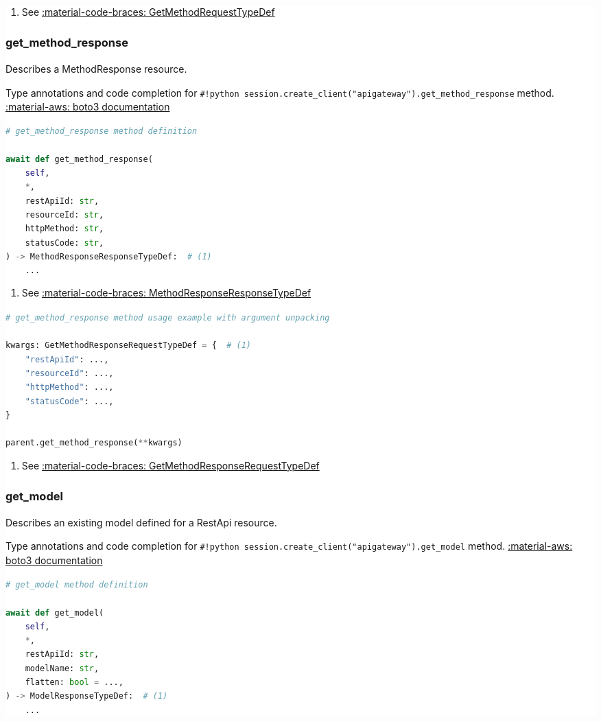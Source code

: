 1. See [:material-code-braces: GetMethodRequestTypeDef](./type_defs.md#getmethodrequesttypedef)

### get\_method\_response

Describes a MethodResponse resource.

Type annotations and code completion for `#!python session.create_client("apigateway").get_method_response` method.
[:material-aws: boto3 documentation](https://boto3.amazonaws.com/v1/documentation/api/latest/reference/services/apigateway/client/get_method_response.html)

```python
# get_method_response method definition

await def get_method_response(
    self,
    *,
    restApiId: str,
    resourceId: str,
    httpMethod: str,
    statusCode: str,
) -> MethodResponseResponseTypeDef:  # (1)
    ...
```

1. See [:material-code-braces: MethodResponseResponseTypeDef](./type_defs.md#methodresponseresponsetypedef)


```python
# get_method_response method usage example with argument unpacking

kwargs: GetMethodResponseRequestTypeDef = {  # (1)
    "restApiId": ...,
    "resourceId": ...,
    "httpMethod": ...,
    "statusCode": ...,
}

parent.get_method_response(**kwargs)
```

1. See [:material-code-braces: GetMethodResponseRequestTypeDef](./type_defs.md#getmethodresponserequesttypedef)

### get\_model

Describes an existing model defined for a RestApi resource.

Type annotations and code completion for `#!python session.create_client("apigateway").get_model` method.
[:material-aws: boto3 documentation](https://boto3.amazonaws.com/v1/documentation/api/latest/reference/services/apigateway/client/get_model.html)

```python
# get_model method definition

await def get_model(
    self,
    *,
    restApiId: str,
    modelName: str,
    flatten: bool = ...,
) -> ModelResponseTypeDef:  # (1)
    ...
```
